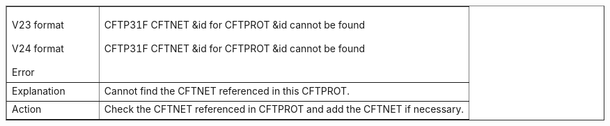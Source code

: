 

<table border="1" cellspacing="0">
   <col/>
   <col/>
      <tr valign="top">
         <td width="20%">
            <p>V23 format</p>
            <p>V24 format</p>Error         </td>
         <td width="80%">
<p width="80%"><a name="CFTP30F"></a>
</p>
            <p><a name="CFTP31F"></a>CFTP31F CFTNET &amp;id for CFTPROT &amp;id cannot be found </p>
            <p>CFTP31F CFTNET &amp;id for CFTPROT &amp;id cannot be found</p>
         </td>
      </tr>
      <tr valign="top">
         <td width="20%">Explanation         </td>
         <td width="80%">Cannot find the CFTNET referenced in this CFTPROT.
         </td>
      </tr>
      <tr valign="top">
         <td width="20%">Action         </td>
         <td width="80%">Check the CFTNET referenced in CFTPROT and add the CFTNET if necessary.         </td>
      </tr>
</table>

